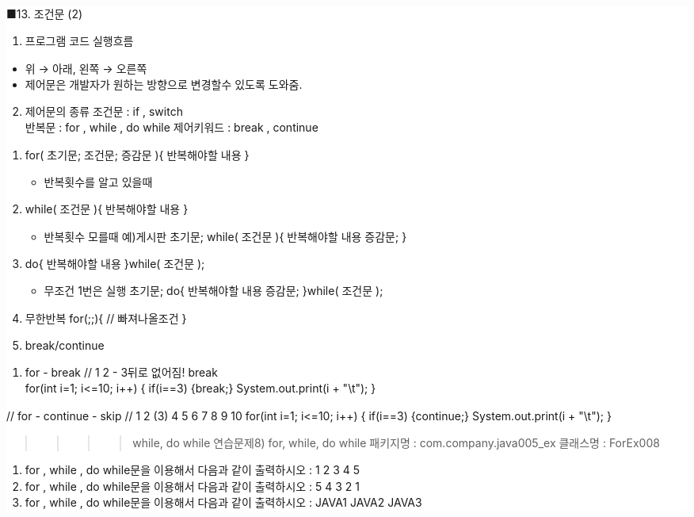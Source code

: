 



■13. 조건문  (2)
1. 프로그램 코드 실행흐름
  - 위 → 아래, 왼쪽 → 오른쪽
  - 제어문은 개발자가 원하는 방향으로 변경할수 있도록 도와줌.

2. 제어문의 종류
    조건문      : if , switch  
    반복문      : for , while  , do while 
    제어키워드   : break , continue


1) for( 초기문; 조건문; 증감문  ){  반복해야할 내용  }    
   -  반복횟수를 알고 있을때
2) while( 조건문 ){    반복해야할 내용 }  
   - 반복횟수 모를때   예)게시판
   초기문; 
   while( 조건문  ){  반복해야할 내용        증감문; } 

3) do{  반복해야할 내용  }while( 조건문  ); 
   - 무조건 1번은 실행
   초기문; 
   do{  반복해야할 내용        증감문; }while( 조건문  ); 

4) 무한반복
for(;;){
   // 빠져나올조건
}


5) break/continue
1. for - break
// 1 2  - 3뒤로 없어짐! break           
for(int i=1; i<=10; i++) {
  if(i==3) {break;}
  System.out.print(i + "\t");
}

// for - continue - skip
// 1 2 (3) 4 5 6 7 8 9 10
for(int i=1; i<=10; i++) {
   if(i==3) {continue;}
   System.out.print(i + "\t");
}

>>>> while, do while
연습문제8)  for, while, do while
패키지명 : com.company.java005_ex
클래스명 :  ForEx008 
1.  for , while , do while문을 이용해서 다음과 같이 출력하시오 :  1 2 3 4 5
2.  for , while , do while문을 이용해서 다음과 같이 출력하시오 :  5 4 3 2 1
3.  for , while , do while문을 이용해서 다음과 같이 출력하시오 :  JAVA1   JAVA2  JAVA3


